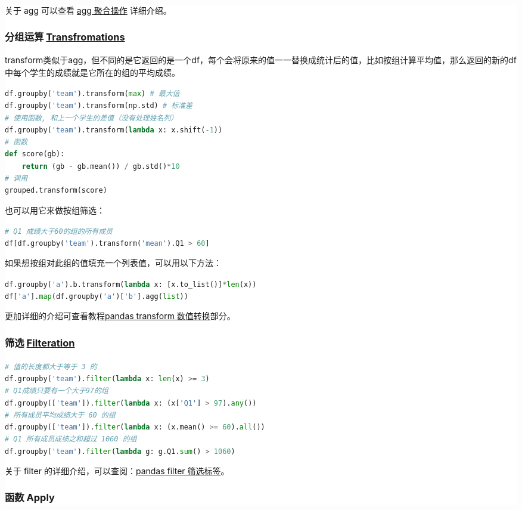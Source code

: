 关于 agg 可以查看 [agg 聚合操作](https://www.gairuo.com/p/pandas-agg) 详细介绍。

### 分组运算 [Transfromations](https://pandas.pydata.org/pandas-docs/stable/reference/api/pandas.core.groupby.DataFrameGroupBy.transform.html?highlight=transform#pandas.core.groupby.DataFrameGroupBy.transform)

transform类似于agg，但不同的是它返回的是一个df，每个会将原来的值一一替换成统计后的值，比如按组计算平均值，那么返回的新的df中每个学生的成绩就是它所在的组的平均成绩。

```python
df.groupby('team').transform(max) # 最大值
df.groupby('team').transform(np.std) # 标准差
# 使用函数, 和上一个学生的差值（没有处理姓名列）
df.groupby('team').transform(lambda x: x.shift(-1))
# 函数
def score(gb):
    return (gb - gb.mean()) / gb.std()*10
# 调用
grouped.transform(score)
```

也可以用它来做按组筛选：

```python
# Q1 成绩大于60的组的所有成员
df[df.groupby('team').transform('mean').Q1 > 60]
```

如果想按组对此组的值填充一个列表值，可以用以下方法：

```python
df.groupby('a').b.transform(lambda x: [x.to_list()]*len(x))
df['a'].map(df.groupby('a')['b'].agg(list))
```

更加详细的介绍可查看教程[pandas transform 数值转换](https://www.gairuo.com/p/pandas-transform)部分。

### 筛选 [Filteration](https://pandas.pydata.org/pandas-docs/stable/reference/api/pandas.core.groupby.DataFrameGroupBy.filter.html?highlight=filter#pandas.core.groupby.DataFrameGroupBy.filter)

 

```python
# 值的长度都大于等于 3 的
df.groupby('team').filter(lambda x: len(x) >= 3)
# Q1成绩只要有一个大于97的组
df.groupby(['team']).filter(lambda x: (x['Q1'] > 97).any())
# 所有成员平均成绩大于 60 的组
df.groupby(['team']).filter(lambda x: (x.mean() >= 60).all())
# Q1 所有成员成绩之和超过 1060 的组
df.groupby('team').filter(lambda g: g.Q1.sum() > 1060)
```

关于 filter 的详细介绍，可以查阅：[pandas filter 筛选标签](https://www.gairuo.com/p/pandas-filter)。

### 函数 Apply
